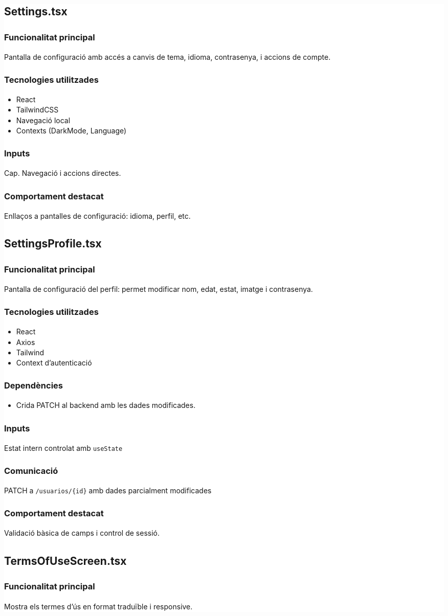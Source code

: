 
## Settings.tsx

### Funcionalitat principal
Pantalla de configuració amb accés a canvis de tema, idioma, contrasenya, i accions de compte.

### Tecnologies utilitzades
- React
- TailwindCSS
- Navegació local
- Contexts (DarkMode, Language)

### Inputs
Cap. Navegació i accions directes.

### Comportament destacat
Enllaços a pantalles de configuració: idioma, perfil, etc.


## SettingsProfile.tsx

### Funcionalitat principal
Pantalla de configuració del perfil: permet modificar nom, edat, estat, imatge i contrasenya.

### Tecnologies utilitzades
- React
- Axios
- Tailwind
- Context d’autenticació

### Dependències
- Crida PATCH al backend amb les dades modificades.

### Inputs
Estat intern controlat amb `useState`

### Comunicació
PATCH a `/usuarios/{id}` amb dades parcialment modificades

### Comportament destacat
Validació bàsica de camps i control de sessió.


## TermsOfUseScreen.tsx

### Funcionalitat principal
Mostra els termes d’ús en format traduïble i responsive.
